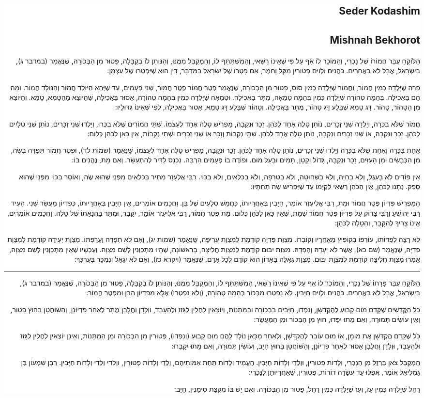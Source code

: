 <h2 dir='rtl'>Seder Kodashim</h2>
<h2 dir='rtl'>Mishnah Bekhorot</h2>
<p dir='rtl'>הַלּוֹקֵחַ עֻבַּר חֲמוֹרוֹ שֶׁל נָכְרִי, וְהַמּוֹכֵר לוֹ אַף עַל פִּי שֶׁאֵינוֹ רַשַּׁאי, וְהַמִּשְׁתַּתֵּף לוֹ, וְהַמְקַבֵּל מִמֶּנּוּ, וְהַנּוֹתֵן לוֹ בְקַבָּלָה, פָּטוּר מִן הַבְּכוֹרָה, שֶׁנֶּאֱמַר (במדבר ג), בְּיִשְׂרָאֵל, אֲבָל לֹא בַאֲחֵרִים. כֹּהֲנִים וּלְוִיִּם פְּטוּרִין מִקַּל וָחֹמֶר, אִם פָּטְרוּ שֶׁל יִשְׂרָאֵל בַּמִּדְבָּר, דִּין הוּא שֶׁיִּפְטְרוּ שֶׁל עַצְמָן:</p>
<p dir='rtl'>פָּרָה שֶׁיָּלְדָה כְּמִין חֲמוֹר, וַחֲמוֹר שֶׁיָּלְדָה כְּמִין סוּס, פָּטוּר מִן הַבְּכוֹרָה, שֶׁנֶּאֱמַר פֶּטֶר חֲמוֹר פֶּטֶר חֲמוֹר, שְׁנֵי פְעָמִים, עַד שֶׁיְּהֵא הַיּוֹלֵד חֲמוֹר וְהַנּוֹלָד חֲמוֹר. וּמָה הֵם בַּאֲכִילָה. בְּהֵמָה טְהוֹרָה שֶׁיָּלְדָה כְּמִין בְּהֵמָה טְמֵאָה, מֻתָּר בַּאֲכִילָה. וּטְמֵאָה שֶׁיָּלְדָה כְּמִין בְּהֵמָה טְהוֹרָה, אָסוּר בַּאֲכִילָה, שֶׁהַיּוֹצֵא מֵהַטָּמֵא, טָמֵא. וְהַיּוֹצֵא מִן הַטָּהוֹר, טָהוֹר. דָּג טָמֵא שֶׁבָּלַע דָּג טָהוֹר, מֻתָּר בַּאֲכִילָה. וְטָהוֹר שֶׁבָּלַע דָּג טָמֵא, אָסוּר בַּאֲכִילָה, לְפִי שֶׁאֵינוֹ גִדּוּלָיו:</p>
<p dir='rtl'>חֲמוֹר שֶׁלֹּא בִכְּרָה, וְיָלְדָה שְׁנֵי זְכָרִים, נוֹתֵן טָלֶה אֶחָד לַכֹּהֵן. זָכָר וּנְקֵבָה, מַפְרִישׁ טָלֶה אֶחָד לְעַצְמוֹ. שְׁתֵּי חֲמוֹרִים שֶׁלֹּא בִכְּרוּ, וְיָלְדוּ שְׁנֵי זְכָרִים, נוֹתֵן שְׁנֵי טְלָיִים לַכֹּהֵן. זָכָר וּנְקֵבָה, אוֹ שְׁנֵי זְכָרִים וּנְקֵבָה, נוֹתֵן טָלֶה אֶחָד לַכֹּהֵן. שְׁתֵּי נְקֵבוֹת וְזָכָר אוֹ שְׁנֵי זְכָרִים וּשְׁתֵּי נְקֵבוֹת, אֵין כָּאן לַכֹּהֵן כְּלוּם:</p>
<p dir='rtl'>אַחַת בִּכְּרָה וְאַחַת שֶׁלֹּא בִכְּרָה וְיָלְדוּ שְׁנֵי זְכָרִים, נוֹתֵן טָלֶה אֶחָד לַכֹּהֵן. זָכָר וּנְקֵבָה, מַפְרִישׁ טָלֶה אֶחָד לְעַצְמוֹ, שֶׁנֶּאֱמַר (שמות לד), וּפֶטֶר חֲמוֹר תִּפְדֶּה בְשֶׂה, מִן הַכְּבָשִׂים וּמִן הָעִזִּים, זָכָר וּנְקֵבָה, גָּדוֹל וְקָטָן, תָּמִים וּבַעַל מוּם. וּפוֹדֶה בוֹ פְּעָמִים הַרְבֵּה. נִכְנָס לַדִּיר לְהִתְעַשֵּׂר. וְאִם מֵת, נֶהֱנִים בּוֹ:</p>
<p dir='rtl'>אֵין פּוֹדִים לֹא בָעֵגֶל, וְלֹא בַחַיָּה, וְלֹא בַשְּׁחוּטָה, וְלֹא בַטְּרֵפָה, וְלֹא בַכִּלְאַיִם, וְלֹא בַכּוֹי. רַבִּי אֶלְעָזָר מַתִּיר בַּכִּלְאַיִם מִפְּנֵי שֶׁהוּא שֶׂה, וְאוֹסֵר בַּכּוֹי מִפְּנֵי שֶׁהוּא סָפֵק. נְתָנוֹ לַכֹּהֵן, אֵין הַכֹּהֵן רַשַּׁאי לְקַיְּמוֹ עַד שֶׁיַּפְרִישׁ שֶׂה תַחְתָּיו:</p>
<p dir='rtl'>הַמַּפְרִישׁ פִּדְיוֹן פֶּטֶר חֲמוֹר וּמֵת, רַבִּי אֱלִיעֶזֶר אוֹמֵר, חַיָּבִין בְּאַחֲרָיוּתוֹ, כַּחֲמֵשׁ סְלָעִים שֶׁל בֵּן. וַחֲכָמִים אוֹמְרִים, אֵין חַיָּבִין בְּאַחֲרָיוּתוֹ, כְּפִדְיוֹן מַעֲשֵׂר שֵׁנִי. הֵעִיד רַבִּי יְהוֹשֻׁעַ וְרַבִּי צָדוֹק עַל פִּדְיוֹן פֶּטֶר חֲמוֹר שֶׁמֵּת, שֶׁאֵין כָּאן לַכֹּהֵן כְּלוּם. מֵת פֶּטֶר חֲמוֹר, רַבִּי אֱלִיעֶזֶר אוֹמֵר, יִקָּבֵר, וּמֻתָּר בַּהֲנָאָתוֹ שֶׁל טָלֶה. וַחֲכָמִים אוֹמְרִים, אֵינוֹ צָרִיךְ לְהִקָּבֵר, וְהַטָּלֶה לַכֹּהֵן:</p>
<p dir='rtl'>לֹא רָצָה לִפְדּוֹתוֹ, עוֹרְפוֹ בְקוֹפִיץ מֵאַחֲרָיו וְקוֹבְרוֹ. מִצְוַת פְּדִיָּה קוֹדֶמֶת לְמִצְוַת עֲרִיפָה, שֶׁנֶּאֱמַר (שמות יג), וְאִם לֹא תִפְדֶּה וַעֲרַפְתּוֹ. מִצְוַת יְעִידָה קוֹדֶמֶת לְמִצְוַת פְּדִיָּה, שֶׁנֶּאֱמַר (שם כא), אֲשֶׁר לֹא יְעָדָהּ וְהֶפְדָּהּ. מִצְוַת יִבּוּם קוֹדֶמֶת לְמִצְוַת חֲלִיצָה, בָּרִאשׁוֹנָה, שֶׁהָיוּ מִתְכַּוְּנִין לְשֵׁם מִצְוָה. וְעַכְשָׁיו שֶׁאֵין מִתְכַּוְּנִין לְשֵׁם מִצְוָה, אָמְרוּ מִצְוַת חֲלִיצָה קוֹדֶמֶת לְמִצְוַת יִבּוּם. מִצְוַת גְּאֻלָּה בָּאָדוֹן הוּא קוֹדֵם לְכָל אָדָם, שֶׁנֶּאֱמַר (ויקרא כז), וְאִם לֹא יִגָּאֵל וְנִמְכַּר בְּעֶרְכֶּךְ:</p>

---

<p dir='rtl'>הַלּוֹקֵחַ עֻבַּר פָּרָתוֹ שֶׁל נָכְרִי, וְהַמּוֹכֵר לוֹ אַף עַל פִּי שֶׁאֵינוֹ רַשַּׁאי, הַמִּשְׁתַּתֵּף לוֹ, וְהַמְקַבֵּל מִמֶּנּוּ, וְהַנּוֹתֵן לוֹ בְקַבָּלָה, פָּטוּר מִן הַבְּכוֹרָה, שֶׁנֶּאֱמַר (במדבר ג), בְּיִשְׂרָאֵל, אֲבָל לֹא בַאֲחֵרִים. כֹּהֲנִים וּלְוִיִּם חַיָּבִין. לֹא נִפְטְרוּ מִבְּכוֹר בְּהֵמָה טְהוֹרָה, (וְלֹא נִפְטְרוּ) אֶלָּא מִפִּדְיוֹן הַבֵּן וּמִפֶּטֶר חֲמוֹר:</p>
<p dir='rtl'>כָּל הַקֳּדָשִׁים שֶׁקָּדַם מוּם קָבוּעַ לְהֶקְדֵּשָׁן, וְנִפְדּוּ, חַיָּבִים בַּבְּכוֹרָה וּבַמַּתָּנוֹת, וְיוֹצְאִין לְחֻלִּין לִגָּזֵז וּלְהֵעָבֵד, וּוְלָדָן וַחֲלָבָן מֻתָּר לְאַחַר פִּדְיוֹנָן, וְהַשּׁוֹחֲטָן בַּחוּץ פָּטוּר, וְאֵין עוֹשִׂים תְּמוּרָה, וְאִם מֵתוּ יִפָּדוּ, חוּץ מִן הַבְּכוֹר וּמִן הַמַּעֲשֵׂר:</p>
<p dir='rtl'>כֹּל שֶׁקָּדַם הֶקְדֵּשָׁן אֶת מוּמָן, אוֹ מוּם עוֹבֵר לְהֶקְדֵּשָׁן, וּלְאַחַר מִכָּאן נוֹלָד לָהֶם מוּם קָבוּעַ (וְנִפְדּוּ), פְּטוּרִין מִן הַבְּכוֹרָה וּמִן הַמַּתָּנוֹת, וְאֵינָן יוֹצְאִין לְחֻלִּין לִגָּזֵז וּלְהֵעָבֵד, וּוְלָדָן וַחֲלָבָן אָסוּר לְאַחַר פִּדְיוֹנָן, וְהַשּׁוֹחֲטָן בַּחוּץ חַיָּב, וְעוֹשִׂין תְּמוּרָה, וְאִם מֵתוּ יִקָּבֵרוּ:</p>
<p dir='rtl'>הַמְקַבֵּל צֹאן בַּרְזֶל מִן הַנָּכְרִי, וְלָדוֹת פְּטוּרִין, וּוַלְדֵי וְלָדוֹת חַיָּבִין. הֶעֱמִיד וְלָדוֹת תַּחַת אִמּוֹתֵיהֶם, וַלְדֵי וְלָדוֹת פְטוּרִין, וּוַלדי וַלְדֵי וְלָדוֹת חַיָּבִין. רַבָּן שִׁמְעוֹן בֶּן גַּמְלִיאֵל אוֹמֵר, אֲפִלּוּ עַד עֲשָׂרָה דוֹרוֹת, פְּטוּרִין, שֶׁאַחֲרָיוּתָן לַנָּכְרִי:</p>
<p dir='rtl'>רָחֵל שֶׁיָּלְדָה כְּמִין עֵז, וְעֵז שֶׁיָּלְדָה כְּמִין רָחֵל, פָּטוּר מִן הַבְּכוֹרָה. וְאִם יֵשׁ בּוֹ מִקְצָת סִימָנִין, חַיָּב:</p>